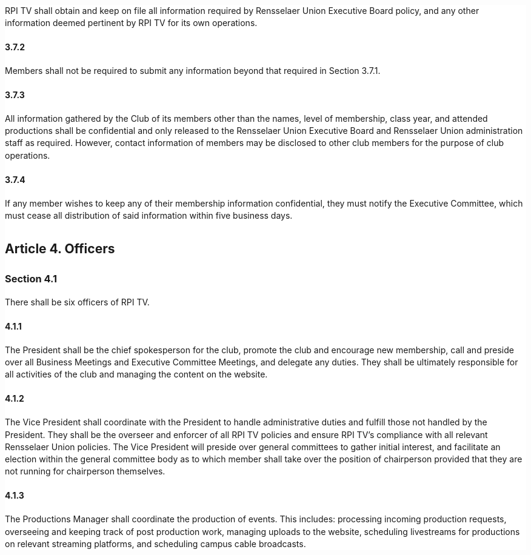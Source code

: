 RPI TV shall obtain and keep on file all information required by Rensselaer Union Executive Board policy, and any other information deemed pertinent by RPI TV for its own operations.


#### 3.7.2

Members shall not be required to submit any information beyond that required in Section 3.7.1.


#### 3.7.3

All information gathered by the Club of its members other than the names, level of membership, class year, and attended productions shall be confidential and only released to the Rensselaer Union Executive Board and Rensselaer Union administration staff as required. However, contact information of members may be disclosed to other club members for the purpose of club operations.


#### 3.7.4

If any member wishes to keep any of their membership information confidential, they must notify the Executive Committee, which must cease all distribution of said information within five business days.


## Article 4. Officers


### Section 4.1

There shall be six officers of RPI TV.


#### 4.1.1

The President shall be the chief spokesperson for the club, promote the club and encourage new membership, call and preside over all Business Meetings and Executive Committee Meetings, and delegate any duties. They shall be ultimately responsible for all activities of the club and managing the content on the website.


#### 4.1.2

The Vice President shall coordinate with the President to handle administrative duties and fulfill those not handled by the President. They shall be the overseer and enforcer of all RPI TV policies and ensure RPI TV’s compliance with all relevant Rensselaer Union policies. The Vice President will preside over general committees to gather initial interest, and facilitate an election within the general committee body as to which member shall take over the position of chairperson provided that they are not running for chairperson themselves.


#### 4.1.3

The Productions Manager shall coordinate the production of events. This includes: processing incoming production requests, overseeing and keeping track of post production work, managing uploads to the website, scheduling livestreams for productions on relevant streaming platforms, and scheduling campus cable broadcasts.

